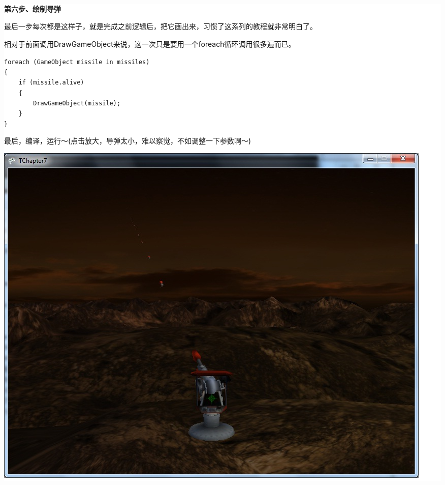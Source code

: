 





**第六步、绘制导弹**




最后一步每次都是这样子，就是完成之前逻辑后，把它画出来，习惯了这系列的教程就非常明白了。




相对于前面调用DrawGameObject来说，这一次只是要用一个foreach循环调用很多遍而已。




    foreach (GameObject missile in missiles)
    {
        if (missile.alive)
        {
            DrawGameObject(missile);
        }
    }







最后，编译，运行～(点击放大，导弹太小，难以察觉，不如调整一下参数啊～)




[![](/images/uploads/zb/2009-07-08_runtime.jpg)](/images/uploads/zb/2009-07-08_runtime.jpg)
